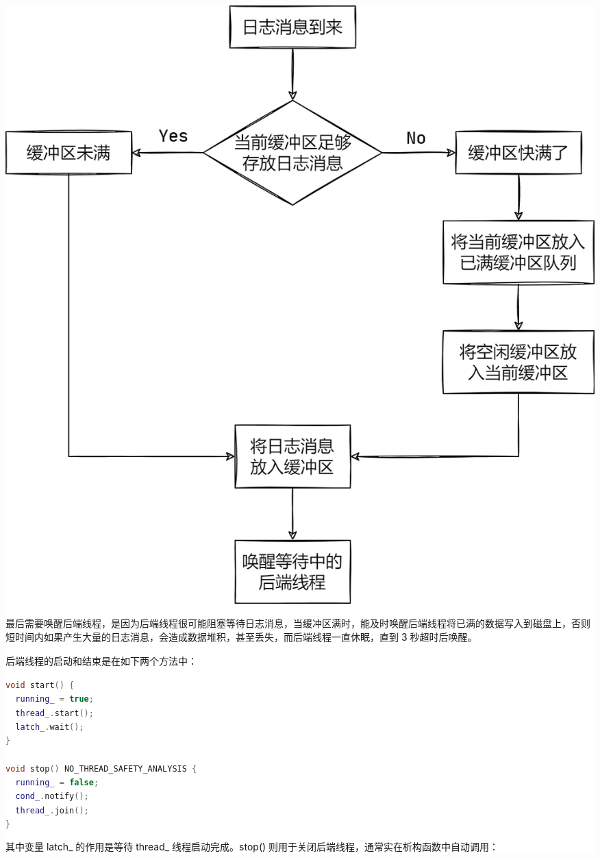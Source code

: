 ![alt text](photos/logger7.png)

最后需要唤醒后端线程，是因为后端线程很可能阻塞等待日志消息，当缓冲区满时，能及时唤醒后端线程将已满的数据写入到磁盘上，否则短时间内如果产生大量的日志消息，会造成数据堆积，甚至丢失，而后端线程一直休眠，直到 3 秒超时后唤醒。

后端线程的启动和结束是在如下两个方法中：
```C++
void start() {
  running_ = true;
  thread_.start();
  latch_.wait();
}
 
void stop() NO_THREAD_SAFETY_ANALYSIS {
  running_ = false;
  cond_.notify();
  thread_.join();
}
```
其中变量 latch_ 的作用是等待 thread_ 线程启动完成。stop() 则用于关闭后端线程，通常实在析构函数中自动调用：
```C++
```